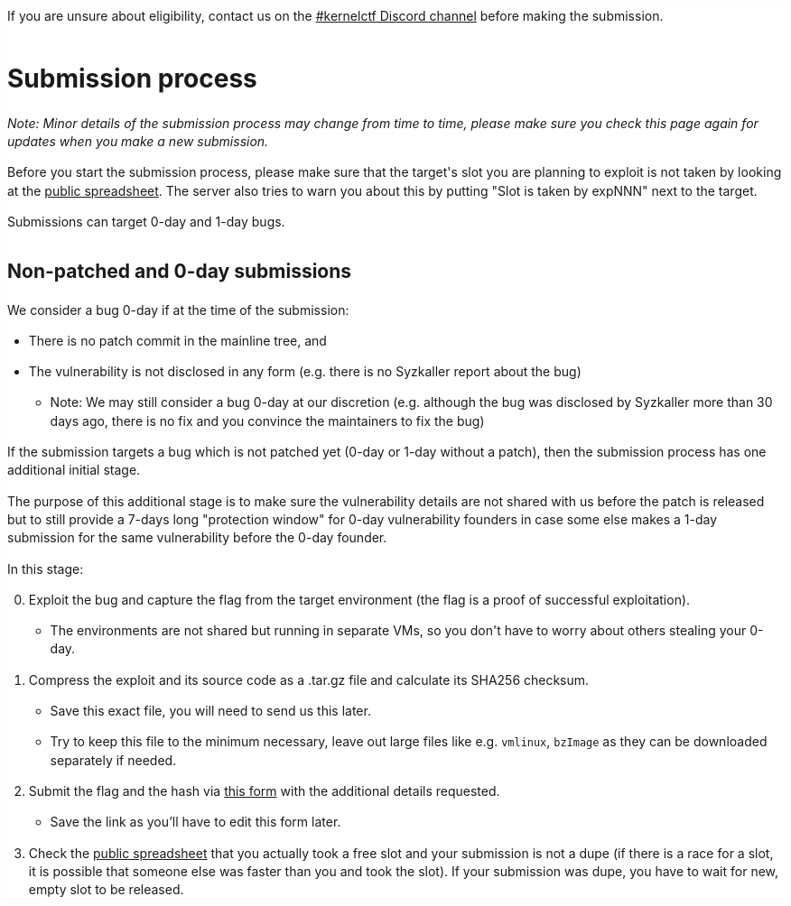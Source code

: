 If you are unsure about eligibility, contact us on the [#kernelctf Discord channel](https://discord.gg/ECS5VnJZys) before making the submission.

# Submission process

_Note: Minor details of the submission process may change from time to time, please make sure you check this page again for updates when you make a new submission._

Before you start the submission process, please make sure that the target's slot you are planning to exploit is not taken by looking at the [public spreadsheet](https://docs.google.com/spreadsheets/d/e/2PACX-1vS1REdTA29OJftst8xN5B5x8iIUcxuK6bXdzF8G1UXCmRtoNsoQ9MbebdRdFnj6qZ0Yd7LwQfvYC2oF/pubhtml). The server also tries to warn you about this by putting "Slot is taken by expNNN" next to the target.

Submissions can target 0-day and 1-day bugs.

## Non-patched and 0-day submissions

We consider a bug 0-day if at the time of the submission:

  * There is no patch commit in the mainline tree, and

  * The vulnerability is not disclosed in any form (e.g. there is no Syzkaller report about the bug)

    * Note: We may still consider a bug 0-day at our discretion (e.g. although the bug was disclosed by Syzkaller more than 30 days ago, there is no fix and you convince the maintainers to fix the bug)

If the submission targets a bug which is not patched yet (0-day or 1-day without a patch), then the submission process has one additional initial stage.

The purpose of this additional stage is to make sure the vulnerability details are not shared with us before the patch is released but to still provide a 7-days long "protection window" for 0-day vulnerability founders in case some else makes a 1-day submission for the same vulnerability before the 0-day founder.

In this stage:

  0. Exploit the bug and capture the flag from the target environment (the flag is a proof of successful exploitation).

     * The environments are not shared but running in separate VMs, so you don't have to worry about others stealing your 0-day.

  1. Compress the exploit and its source code as a .tar.gz file and calculate its SHA256 checksum.

     * Save this exact file, you will need to send us this later.

     * Try to keep this file to the minimum necessary, leave out large files like e.g. `vmlinux`, `bzImage` as they can be downloaded separately if needed.

  2. Submit the flag and the hash via [this form](https://forms.gle/JA3XVBdmSbFmhgZQ9) with the additional details requested.

     * Save the link as you’ll have to edit this form later.

  3. Check the [public spreadsheet](https://docs.google.com/spreadsheets/d/e/2PACX-1vS1REdTA29OJftst8xN5B5x8iIUcxuK6bXdzF8G1UXCmRtoNsoQ9MbebdRdFnj6qZ0Yd7LwQfvYC2oF/pubhtml) that you actually took a free slot and your submission is not a dupe (if there is a race for a slot, it is possible that someone else was faster than you and took the slot). If your submission was dupe, you have to wait for new, empty slot to be released.
